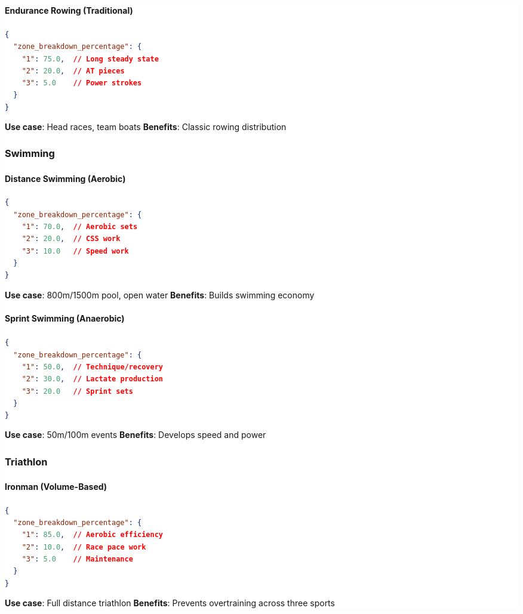 #### Endurance Rowing (Traditional)
```json
{
  "zone_breakdown_percentage": {
    "1": 75.0,  // Long steady state
    "2": 20.0,  // AT pieces
    "3": 5.0    // Power strokes
  }
}
```
**Use case**: Head races, team boats
**Benefits**: Classic rowing distribution

### Swimming

#### Distance Swimming (Aerobic)
```json
{
  "zone_breakdown_percentage": {
    "1": 70.0,  // Aerobic sets
    "2": 20.0,  // CSS work
    "3": 10.0   // Speed work
  }
}
```
**Use case**: 800m/1500m pool, open water
**Benefits**: Builds swimming economy

#### Sprint Swimming (Anaerobic)
```json
{
  "zone_breakdown_percentage": {
    "1": 50.0,  // Technique/recovery
    "2": 30.0,  // Lactate production
    "3": 20.0   // Sprint sets
  }
}
```
**Use case**: 50m/100m events
**Benefits**: Develops speed and power

### Triathlon

#### Ironman (Volume-Based)
```json
{
  "zone_breakdown_percentage": {
    "1": 85.0,  // Aerobic efficiency
    "2": 10.0,  // Race pace work
    "3": 5.0    // Maintenance
  }
}
```
**Use case**: Full distance triathlon
**Benefits**: Prevents overtraining across three sports
